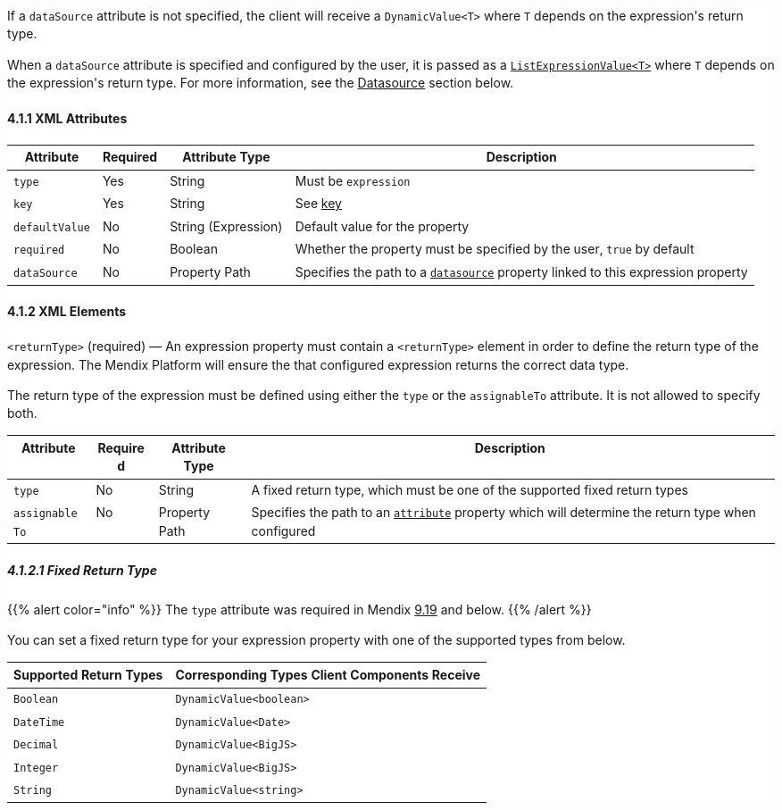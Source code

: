 If a `dataSource` attribute is not specified, the client will receive a `DynamicValue<T>` where `T` depends on the expression's return type.

When a `dataSource` attribute is specified and configured by the user, it is passed as a [`ListExpressionValue<T>`](/apidocs-mxsdk/apidocs/pluggable-widgets-client-apis-list-values/#listexpressionvalue) where `T` depends on the expression's return type. For more information, see the [Datasource](#datasource) section below.

#### 4.1.1 XML Attributes

| Attribute      | Required | Attribute Type      | Description                                                                                     |
|----------------|----------|---------------------|-------------------------------------------------------------------------------------------------|
| `type`         | Yes      | String              | Must be `expression`                                                                            |
| `key`          | Yes      | String              | See [key](#key)                                                                                 |
| `defaultValue` | No       | String (Expression) | Default value for the property                                                                  |
| `required`     | No       | Boolean             | Whether the property must be specified by the user, `true` by default                           |
| `dataSource`   | No       | Property Path       | Specifies the path to a [`datasource`](#datasource) property linked to this expression property |

#### 4.1.2 XML Elements

`<returnType>` (required) — An expression property must contain a `<returnType>` element in order to define the return type of the expression. The Mendix Platform will ensure the that configured expression returns the correct data type.

The return type of the expression must be defined using either the `type` or the `assignableTo` attribute. It is not allowed to specify both.

| Attribute      | Required | Attribute Type | Description                                                                                                      |
|----------------|----------|----------------|------------------------------------------------------------------------------------------------------------------|
| `type`         | No       | String         | A fixed return type, which must be one of the supported fixed return types                                       |
| `assignableTo` | No       | Property Path  | Specifies the path to an [`attribute`](#attribute) property which will determine the return type when configured |

##### 4.1.2.1 Fixed Return Type

{{% alert color="info" %}}
The `type` attribute was required in Mendix [9.19](/releasenotes/studio-pro/9.19/) and below.
{{% /alert %}}

You can set a fixed return type for your expression property with one of the supported types from below.

| Supported Return Types | Corresponding Types Client Components Receive                                           |
|------------------------|-----------------------------------------------------------------------------------------|
| `Boolean`              | `DynamicValue<boolean>`                                                                 |
| `DateTime`             | `DynamicValue<Date>`                                                                    |
| `Decimal`              | `DynamicValue<BigJS>`                                                                   |
| `Integer`              | `DynamicValue<BigJS>`                                                                   |
| `String`               | `DynamicValue<string>`                                                                  |

